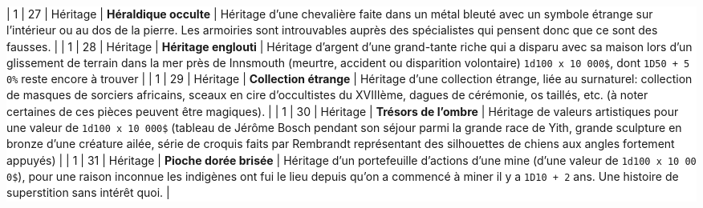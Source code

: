 | 1   | 27   | Héritage        | **Héraldique occulte**         | Héritage d’une chevalière faite dans un métal bleuté avec un symbole étrange sur l’intérieur ou au dos de la pierre. Les armoiries sont introuvables auprès des spécialistes qui pensent donc que ce sont des fausses.                                                                                                                                                                                                                                                                                                                                                                                                                                                                                                                                                                                                                                                                                                                                                                                                                                                                                                                   |
| 1   | 28   | Héritage        | **Héritage englouti**          | Héritage d’argent d’une grand-tante riche qui a disparu avec sa maison lors d’un glissement de terrain dans la mer près de Innsmouth (meurtre, accident ou disparition volontaire) `1d100 x 10 000$`, dont `1D50 + 50%` reste encore à trouver                                                                                                                                                                                                                                                                                                                                                                                                                                                                                                                                                                                                                                                                                                                                                                                                                                                                                           |
| 1   | 29   | Héritage        | **Collection étrange**         | Héritage d’une collection étrange, liée au surnaturel: collection de masques de sorciers africains, sceaux en cire d’occultistes du XVIIIème, dagues de cérémonie, os taillés, etc. (à noter certaines de ces pièces peuvent être magiques).                                                                                                                                                                                                                                                                                                                                                                                                                                                                                                                                                                                                                                                                                                                                                                                                                                                                                             |
| 1   | 30   | Héritage        | **Trésors de l’ombre**         | Héritage de valeurs artistiques pour une valeur de `1d100 x 10 000$` (tableau de Jérôme Bosch pendant son séjour parmi la grande race de Yith, grande sculpture en bronze d’une créature ailée, série de croquis faits par Rembrandt représentant des silhouettes de chiens aux angles fortement appuyés)                                                                                                                                                                                                                                                                                                                                                                                                                                                                                                                                                                                                                                                                                                                                                                                                                                |
| 1   | 31   | Héritage        | **Pioche dorée brisée**        | Héritage d’un portefeuille d’actions d’une mine (d’une valeur de `1d100 x 10 000$`), pour une raison inconnue les indigènes ont fui le lieu depuis qu’on a commencé à miner il y a `1D10 + 2` ans. Une histoire de superstition sans intérêt quoi.                                                                                                                                                                                                                                                                                                                                                                                                                                                                                                                                                                                                                                                                                                                                                                                                                                                                                       |
